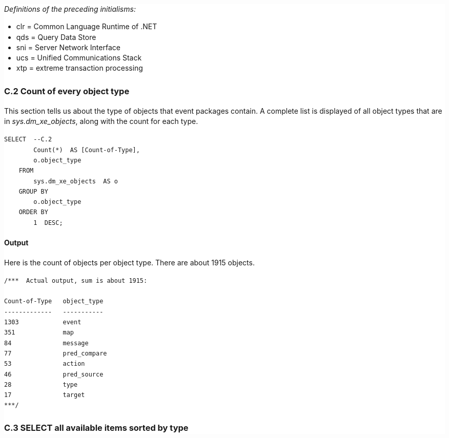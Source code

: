 
*Definitions of the preceding initialisms:*

- clr = Common Language Runtime of .NET
- qds = Query Data Store
- sni = Server Network Interface
- ucs = Unified Communications Stack
- xtp = extreme transaction processing


<a name="section_C_2_count_object_type"></a>

### C.2 Count of every object type


This section tells us about the type of objects that event packages contain. A complete list is displayed of all object types that are in *sys.dm\_xe\_objects*, along with the count for each type.


```tsql
SELECT  --C.2
		Count(*)  AS [Count-of-Type],
		o.object_type
	FROM
		sys.dm_xe_objects  AS o
	GROUP BY
		o.object_type
	ORDER BY
		1  DESC;
```


#### Output

Here is the count of objects per object type. There are about 1915 objects.


```
/***  Actual output, sum is about 1915:

Count-of-Type   object_type
-------------   -----------
1303            event
351             map
84              message
77              pred_compare
53              action
46              pred_source
28              type
17              target
***/
```


<a name="section_C_3_select_all_available_objects"></a>

### C.3 SELECT all available items sorted by type
